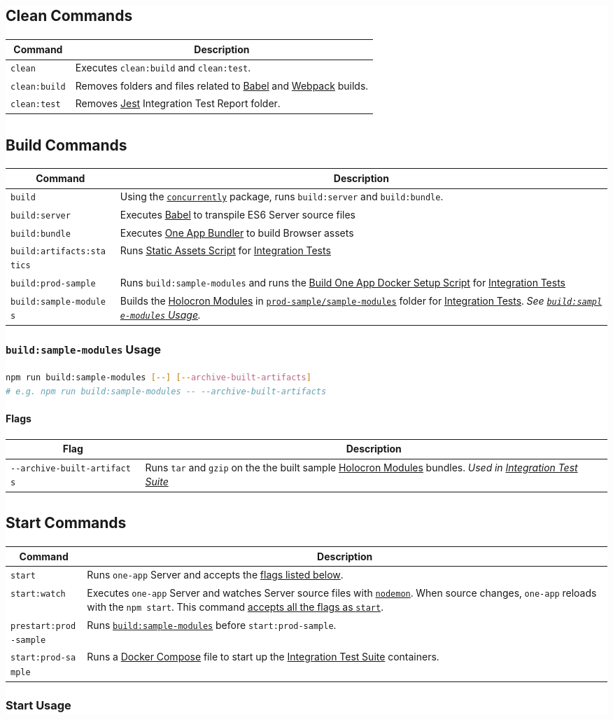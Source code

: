## Clean Commands

| Command       | Description                                                                                    |
|---------------|------------------------------------------------------------------------------------------------|
| `clean`  | Executes `clean:build` and `clean:test`. |
| `clean:build` | Removes folders and files related to [Babel] and [Webpack] builds. |
| `clean:test` | Removes [Jest] Integration Test Report folder. |

## Build Commands

| Command       | Description                                                                                    |
|---------------|------------------------------------------------------------------------------------------------|
| `build` | Using the [`concurrently`] package, runs `build:server` and `build:bundle`. |
| `build:server` | Executes [Babel] to transpile ES6 Server source files |
| `build:bundle` | Executes [One App Bundler] to build Browser assets |
| `build:artifacts:statics` | Runs [Static Assets Script](../../../scripts/build-static-assets-artifact.js) for [Integration Tests] |
| `build:prod-sample` | Runs `build:sample-modules` and runs the [Build One App Docker Setup Script](../../../scripts/build-one-app-docker-setup.js) for [Integration Tests] |
| `build:sample-modules` | Builds the [Holocron Modules] in [`prod-sample/sample-modules`] folder for [Integration Tests]. *See [`build:sample-modules` Usage](#buildsample-modules-usage).* |

### `build:sample-modules` Usage

```sh
npm run build:sample-modules [--] [--archive-built-artifacts]
# e.g. npm run build:sample-modules -- --archive-built-artifacts
```

#### Flags

| Flag       | Description                                                                                    |
|---------------|------------------------------------------------------------------------------------------------|
| `--archive-built-artifacts`  | Runs `tar` and `gzip` on the the built sample [Holocron Modules] bundles. *Used in [Integration Test Suite]* |

## Start Commands

| Command       | Description                                                                                    |
|---------------|------------------------------------------------------------------------------------------------|
| `start`  | Runs `one-app` Server and accepts the [flags listed below](#start-usage). |
| `start:watch` | Executes `one-app` Server and watches Server source files with [`nodemon`](https://nodemon.io/). When source changes, `one-app` reloads with the `npm start`. This command [accepts all the flags as `start`](#start-usage). |
| `prestart:prod-sample` | Runs [`build:sample-modules`](#build-commands) before `start:prod-sample`. |
| `start:prod-sample` | Runs a [Docker Compose](https://docs.docker.com/compose/compose-file/) file to start up the [Integration Test Suite] containers. |

### Start Usage


[`concurrently`]: https://www.npmjs.com/package/concurrently
[Babel]: https://babeljs.io/
[One App Bundler]: https://github.com/americanexpress/one-app-cli/tree/master/packages/one-app-bundler
[Webpack]: https://webpack.js.org/
[`prod-sample/sample-modules`]: ../../../prod-sample/sample-modules
[Integration Tests]: #test-commands
[`one-app-dev-proxy`]: https://github.com/americanexpress/one-app-dev-proxy
[`one-app-dev-cdn`]: https://github.com/americanexpress/one-app-dev-cdn
[Holocron Module]: ../API.md#modules
[Holocron Modules]: ../API.md#modules
[Jest]: https://jestjs.io/
[ESLint]: https://eslint.org/
[Integration Test Suite]: ../../../__tests__/integration/README.md
[Express Middleware]: http://expressjs.com/en/guide/writing-middleware.html#writing-middleware-for-use-in-express-apps